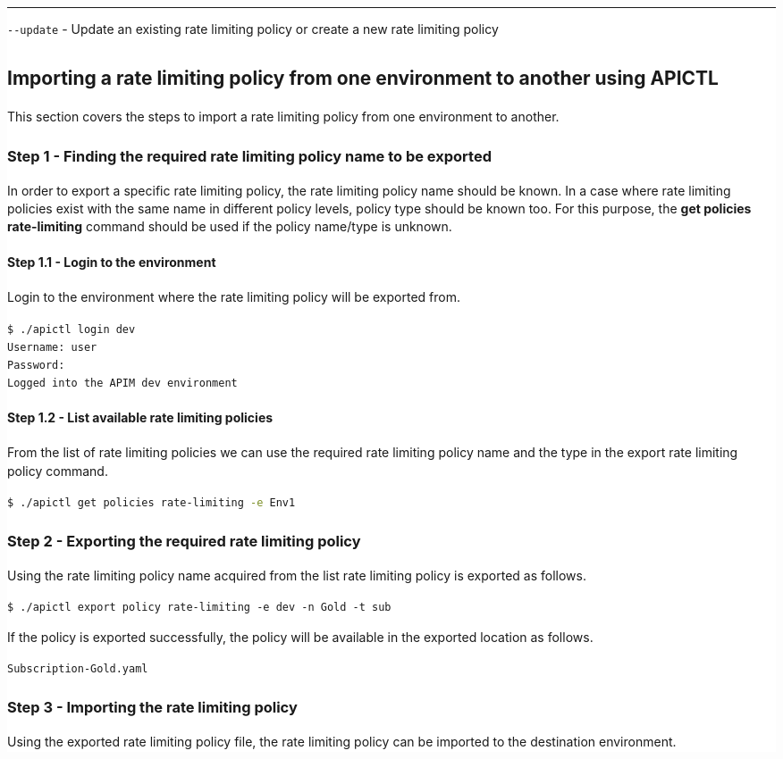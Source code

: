 ****

`--update` - Update an existing rate limiting policy or create a new rate limiting policy

## Importing a rate limiting policy from one environment to another using APICTL

This section covers the steps to import a rate limiting policy from one environment to another.

### Step 1 - Finding the required rate limiting policy name to be exported

In order to export a specific rate limiting policy, the rate limiting policy name should be known. In a case where rate limiting policies exist with the same name in different policy levels, policy type should be known too. For this purpose, the **get policies rate-limiting** command should be used if the policy name/type is unknown.

#### Step 1.1 - Login to the environment

Login to the environment where the rate limiting policy will be exported from.

```bash
$ ./apictl login dev
Username: user
Password:
Logged into the APIM dev environment
```

#### Step 1.2 - List available rate limiting policies

From the list of rate limiting policies we can use the required rate limiting policy name and the type in the export rate limiting policy command.

```bash
$ ./apictl get policies rate-limiting -e Env1
```

### Step 2 - Exporting the required rate limiting policy

Using the rate limiting policy name acquired from the list rate limiting policy is exported as follows.

```
$ ./apictl export policy rate-limiting -e dev -n Gold -t sub
```

If the policy is exported successfully, the policy will be available in the exported location as follows.

```
Subscription-Gold.yaml
```

### Step 3 - Importing the rate limiting policy

Using the exported rate limiting policy file, the rate limiting policy can be imported to the destination environment.
